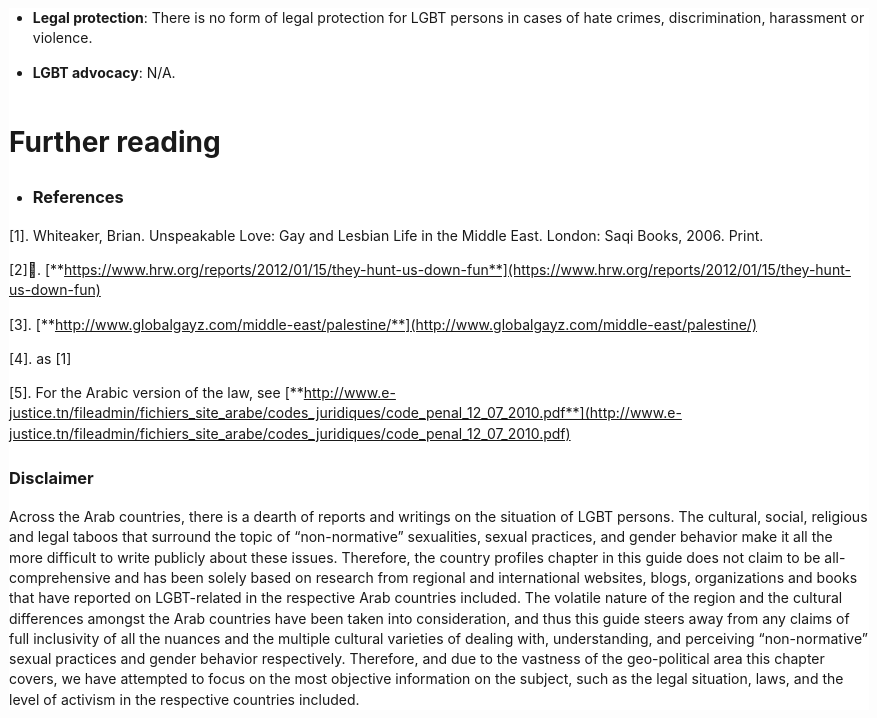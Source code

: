 - **Legal protection**: There is no form of legal protection for LGBT persons in cases of hate crimes, discrimination, harassment or violence.     

- **LGBT advocacy**: N/A.




# Further reading

- ### References ###

[1]. Whiteaker, Brian. Unspeakable Love: Gay and Lesbian Life in the Middle East. London: Saqi Books, 2006. Print.

[2]. [**https://www.hrw.org/reports/2012/01/15/they-hunt-us-down-fun**](https://www.hrw.org/reports/2012/01/15/they-hunt-us-down-fun)

[3]. [**http://www.globalgayz.com/middle-east/palestine/**](http://www.globalgayz.com/middle-east/palestine/)

[4]. as [1]

[5]. For the Arabic version of the law, see [**http://www.e-justice.tn/fileadmin/fichiers_site_arabe/codes_juridiques/code_penal_12_07_2010.pdf**](http://www.e-justice.tn/fileadmin/fichiers_site_arabe/codes_juridiques/code_penal_12_07_2010.pdf)

### Disclaimer ###

Across the Arab countries, there is a dearth of reports and writings on the situation of LGBT persons. The cultural, social, religious and legal taboos that surround the topic of “non-normative” sexualities, sexual practices, and gender behavior make it all the more difficult to write publicly about these issues. Therefore, the country profiles chapter in this guide does not claim to be all-comprehensive and has been solely based on research from regional and international websites, blogs, organizations and books that have reported on LGBT-related in the respective Arab countries included. The volatile nature of the region and the cultural differences amongst the Arab countries have been taken into consideration, and thus this guide steers away from any claims of full inclusivity of all the nuances and the multiple cultural varieties of dealing with, understanding, and perceiving “non-normative” sexual practices and gender behavior respectively. Therefore, and due to the vastness of the geo-political area this chapter covers, we have attempted to focus on the most objective information on the subject, such as the legal situation, laws, and the level of activism in the respective countries included. 
